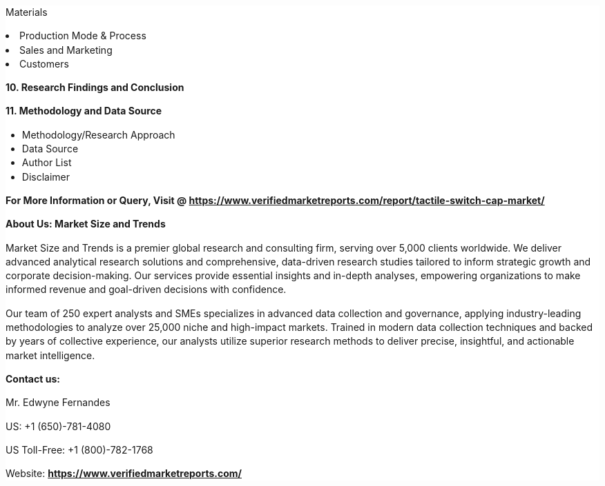 Materials</li><li>Production Mode &amp; Process</li><li>Sales and Marketing</li><li>Customers</li></ul><p><strong>10. Research Findings and Conclusion</strong></p><p><strong>11. Methodology and Data Source</strong></p><ul><li>Methodology/Research Approach</li><li>Data Source</li><li>Author List</li><li>Disclaimer</li></ul></p><p><strong>For More Information or Query, Visit @ <a href="https://www.verifiedmarketreports.com/report/tactile-switch-cap-market/">https://www.verifiedmarketreports.com/report/tactile-switch-cap-market/</a></strong></p><p><strong>About Us: Market Size and Trends</strong></p><p>Market Size and Trends is a premier global research and consulting firm, serving over 5,000 clients worldwide. We deliver advanced analytical research solutions and comprehensive, data-driven research studies tailored to inform strategic growth and corporate decision-making. Our services provide essential insights and in-depth analyses, empowering organizations to make informed revenue and goal-driven decisions with confidence.</p><p>Our team of 250 expert analysts and SMEs specializes in advanced data collection and governance, applying industry-leading methodologies to analyze over 25,000 niche and high-impact markets. Trained in modern data collection techniques and backed by years of collective experience, our analysts utilize superior research methods to deliver precise, insightful, and actionable market intelligence.</p><p><strong>Contact us:</strong></p><p>Mr. Edwyne Fernandes</p><p>US: +1 (650)-781-4080</p><p>US Toll-Free: +1 (800)-782-1768</p><p>Website: <strong><a href="https://www.verifiedmarketreports.com/">https://www.verifiedmarketreports.com/</a></strong></p>
